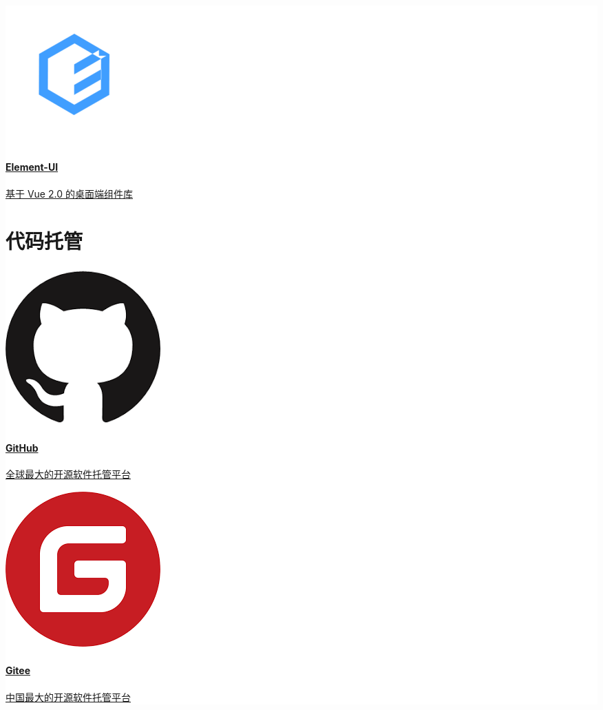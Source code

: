  <a href="https://element.eleme.cn/#/zh-CN" target="_blank" class="nav-link">
    <img src="img/elementui.png" class="nav-icon">
    <h4>Element-UI</h4>
    <p>基于 Vue 2.0 的桌面端组件库</p>
  </a>
</div>

# 代码托管
<div class="nav-grid">
  <a href="https://github.com" target="_blank" class="nav-link">
    <img src="img/github.png" class="nav-icon">
    <h4>GitHub</h4>
    <p>全球最大的开源软件托管平台</p>
  </a>

  <a href="https://gitee.com" target="_blank" class="nav-link">
    <img src="img/gitee.png" class="nav-icon">
    <h4>Gitee</h4>
    <p>中国最大的开源软件托管平台</p>
  </a>
